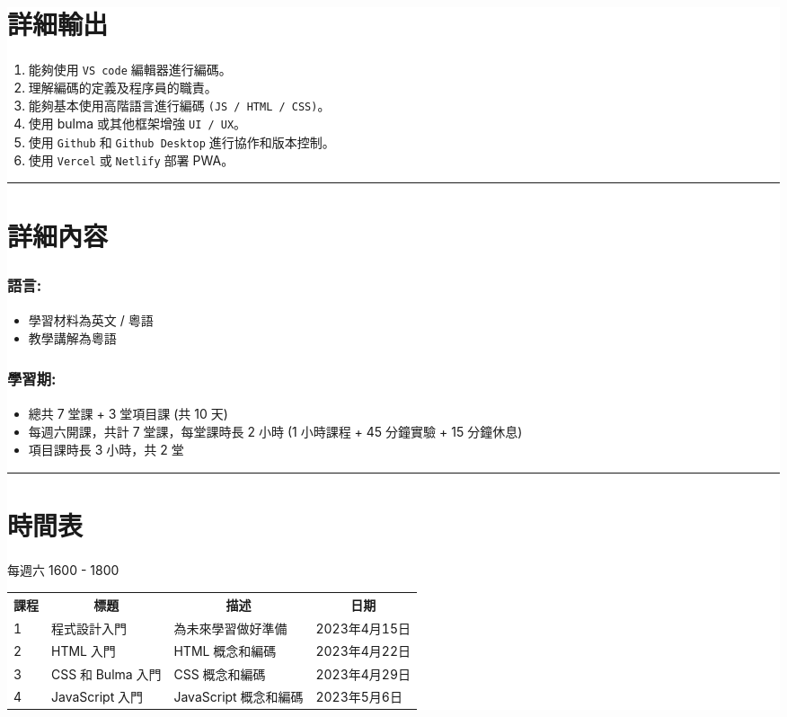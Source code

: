 # 詳細輸出

1. 能夠使用 `VS code` 編輯器進行編碼。
2. 理解編碼的定義及程序員的職責。
3. 能夠基本使用高階語言進行編碼 `(JS / HTML / CSS)`。
4. 使用 bulma 或其他框架增強 `UI / UX`。
5. 使用 `Github` 和 `Github Desktop` 進行協作和版本控制。
6. 使用 `Vercel` 或 `Netlify` 部署 PWA。

---

# 詳細內容

### 語言:

- 學習材料為英文 / 粵語
- 教學講解為粵語

### 學習期:

- 總共 7 堂課 + 3 堂項目課 (共 10 天)
- 每週六開課，共計 7 堂課，每堂課時長 2 小時 (1 小時課程 + 45 分鐘實驗 + 15 分鐘休息)  
- 項目課時長 3 小時，共 2 堂

---

# 時間表

每週六 1600 - 1800

<table>
  <tr>
    <th>課程</th>
    <th>標題</th>
    <th>描述</th>
    <th>日期</th>
  </tr>
  <tr>
    <td>1</td>
    <td>程式設計入門</td>
    <td>為未來學習做好準備</td>
    <td>2023年4月15日</td>
  </tr>
  <tr>
    <td>2</td>
    <td>HTML 入門</td>
    <td>HTML 概念和編碼</td>
    <td>2023年4月22日</td>
  </tr>
  <tr>
    <td>3</td>
    <td>CSS 和 Bulma 入門</td>
    <td>CSS 概念和編碼</td>
    <td>2023年4月29日</td>
  </tr>
  <tr>
    <td>4</td>
    <td>JavaScript 入門</td>
    <td>JavaScript 概念和編碼</td>
    <td>2023年5月6日</td>
  </tr>
   <tr>